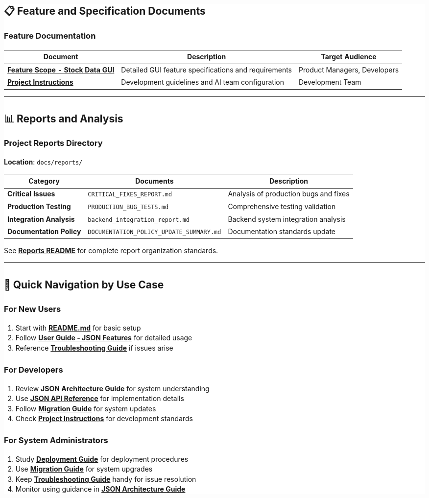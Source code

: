 ## 📋 Feature and Specification Documents

### Feature Documentation

| Document | Description | Target Audience |
|----------|-------------|-----------------|
| **[Feature Scope - Stock Data GUI](FEATURE_SCOPE_STOCK_DATA_GUI.md)** | Detailed GUI feature specifications and requirements | Product Managers, Developers |
| **[Project Instructions](../CLAUDE.md)** | Development guidelines and AI team configuration | Development Team |

---

## 📊 Reports and Analysis

### Project Reports Directory

**Location**: `docs/reports/`

| Category | Documents | Description |
|----------|-----------|-------------|
| **Critical Issues** | `CRITICAL_FIXES_REPORT.md` | Analysis of production bugs and fixes |
| **Production Testing** | `PRODUCTION_BUG_TESTS.md` | Comprehensive testing validation |
| **Integration Analysis** | `backend_integration_report.md` | Backend system integration analysis |
| **Documentation Policy** | `DOCUMENTATION_POLICY_UPDATE_SUMMARY.md` | Documentation standards update |

See **[Reports README](reports/README.md)** for complete report organization standards.

---

## 🎯 Quick Navigation by Use Case

### For New Users
1. Start with **[README.md](../README.md)** for basic setup
2. Follow **[User Guide - JSON Features](USER_GUIDE_JSON_FEATURES.md)** for detailed usage
3. Reference **[Troubleshooting Guide](TROUBLESHOOTING_JSON.md)** if issues arise

### For Developers
1. Review **[JSON Architecture Guide](JSON_ARCHITECTURE_GUIDE.md)** for system understanding
2. Use **[JSON API Reference](JSON_API_REFERENCE.md)** for implementation details
3. Follow **[Migration Guide](MIGRATION_GUIDE.md)** for system updates
4. Check **[Project Instructions](../CLAUDE.md)** for development standards

### For System Administrators
1. Study **[Deployment Guide](DEPLOYMENT_GUIDE_AWS.md)** for deployment procedures
2. Use **[Migration Guide](MIGRATION_GUIDE.md)** for system upgrades
3. Keep **[Troubleshooting Guide](TROUBLESHOOTING_JSON.md)** handy for issue resolution
4. Monitor using guidance in **[JSON Architecture Guide](JSON_ARCHITECTURE_GUIDE.md)**
